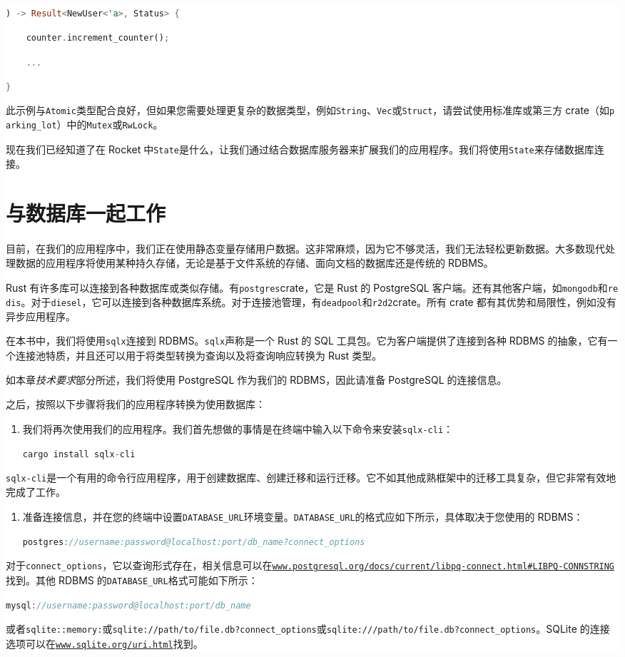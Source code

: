 ```rs
) -> Result<NewUser<'a>, Status> {
```

```rs
    counter.increment_counter();
```

```rs
    ...
```

```rs
}
```

此示例与`Atomic`类型配合良好，但如果您需要处理更复杂的数据类型，例如`String`、`Vec`或`Struct`，请尝试使用标准库或第三方 crate（如`parking_lot`）中的`Mutex`或`RwLock`。

现在我们已经知道了在 Rocket 中`State`是什么，让我们通过结合数据库服务器来扩展我们的应用程序。我们将使用`State`来存储数据库连接。

# 与数据库一起工作

目前，在我们的应用程序中，我们正在使用静态变量存储用户数据。这非常麻烦，因为它不够灵活，我们无法轻松更新数据。大多数现代处理数据的应用程序将使用某种持久存储，无论是基于文件系统的存储、面向文档的数据库还是传统的 RDBMS。

Rust 有许多库可以连接到各种数据库或类似存储。有`postgres`crate，它是 Rust 的 PostgreSQL 客户端。还有其他客户端，如`mongodb`和`redis`。对于`diesel`，它可以连接到各种数据库系统。对于连接池管理，有`deadpool`和`r2d2`crate。所有 crate 都有其优势和局限性，例如没有异步应用程序。

在本书中，我们将使用`sqlx`连接到 RDBMS。`sqlx`声称是一个 Rust 的 SQL 工具包。它为客户端提供了连接到各种 RDBMS 的抽象，它有一个连接池特质，并且还可以用于将类型转换为查询以及将查询响应转换为 Rust 类型。

如本章*技术要求*部分所述，我们将使用 PostgreSQL 作为我们的 RDBMS，因此请准备 PostgreSQL 的连接信息。

之后，按照以下步骤将我们的应用程序转换为使用数据库：

1.  我们将再次使用我们的应用程序。我们首先想做的事情是在终端中输入以下命令来安装`sqlx-cli`：

    ```rs
    cargo install sqlx-cli
    ```

`sqlx-cli`是一个有用的命令行应用程序，用于创建数据库、创建迁移和运行迁移。它不如其他成熟框架中的迁移工具复杂，但它非常有效地完成了工作。

1.  准备连接信息，并在您的终端中设置`DATABASE_URL`环境变量。`DATABASE_URL`的格式应如下所示，具体取决于您使用的 RDBMS：

    ```rs
    postgres://username:password@localhost:port/db_name?connect_options
    ```

对于`connect_options`，它以查询形式存在，相关信息可以在[`www.postgresql.org/docs/current/libpq-connect.html#LIBPQ-CONNSTRING`](https://www.postgresql.org/docs/current/libpq-connect.html#LIBPQ-CONNSTRING)找到。其他 RDBMS 的`DATABASE_URL`格式可能如下所示：

```rs
mysql://username:password@localhost:port/db_name
```

或者`sqlite::memory:`或`sqlite://path/to/file.db?connect_options`或`sqlite:///path/to/file.db?connect_options`。SQLite 的连接选项可以在[`www.sqlite.org/uri.html`](https://www.sqlite.org/uri.html)找到。
